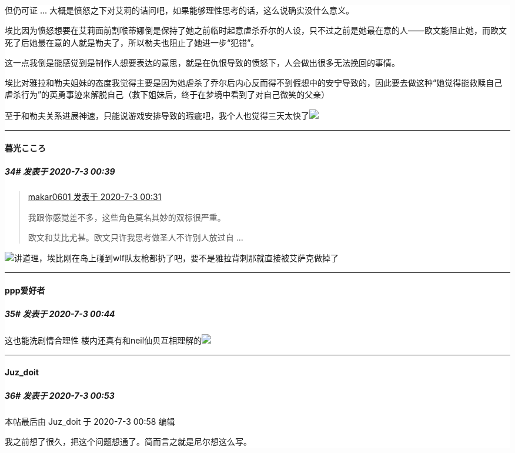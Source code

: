 但仍可证 ...</blockquote>
大概是愤怒之下对艾莉的诘问吧，如果能够理性思考的话，这么说确实没什么意义。

埃比因为愤怒想要在艾莉面前割喉蒂娜倒是保持了她之前临时起意虐杀乔尔的人设，只不过之前是她最在意的人——欧文能阻止她，而欧文死了后她最在意的人就是勒夫了，所以勒夫也阻止了她进一步“犯错”。

这一点我倒是能感觉到是制作人想要表达的意思，就是在仇恨导致的愤怒下，人会做出很多无法挽回的事情。

埃比对雅拉和勒夫姐妹的态度我觉得主要是因为她虐杀了乔尔后内心反而得不到假想中的安宁导致的，因此要去做这种“她觉得能救赎自己虐杀行为”的英勇事迹来解脱自己（救下姐妹后，终于在梦境中看到了对自己微笑的父亲）

至于和勒夫关系进展神速，只能说游戏安排导致的瑕疵吧，我个人也觉得三天太快了<img src="https://static.saraba1st.com/image/smiley/face2017/009.gif" referrerpolicy="no-referrer">







-----

####  暮光こころ  
##### 34#       发表于 2020-7-3 00:39



<blockquote><a href="httphttps://bbs.saraba1st.com/2b/forum.php?mod=redirect&amp;goto=findpost&amp;pid=48043255&amp;ptid=1945502" target="_blank">makar0601 发表于 2020-7-3 00:31</a>

我跟你感觉差不多，这些角色莫名其妙的双标很严重。

欧文和艾比尤甚。欧文只许我思考做圣人不许别人放过自 ...</blockquote>
<img src="https://static.saraba1st.com/image/smiley/face2017/034.png" referrerpolicy="no-referrer">讲道理，埃比刚在岛上碰到wlf队友枪都扔了吧，要不是雅拉背刺那就直接被艾萨克做掉了







-----

####  ppp爱好者  
##### 35#       发表于 2020-7-3 00:44




这也能洗剧情合理性 楼内还真有和neil仙贝互相理解的<img src="https://static.saraba1st.com/image/smiley/face2017/217.gif" referrerpolicy="no-referrer">







-----

####  Juz_doit  
##### 36#       发表于 2020-7-3 00:53



 本帖最后由 Juz_doit 于 2020-7-3 00:58 编辑 

我之前想了很久，把这个问题想通了。简而言之就是尼尔想这么写。
